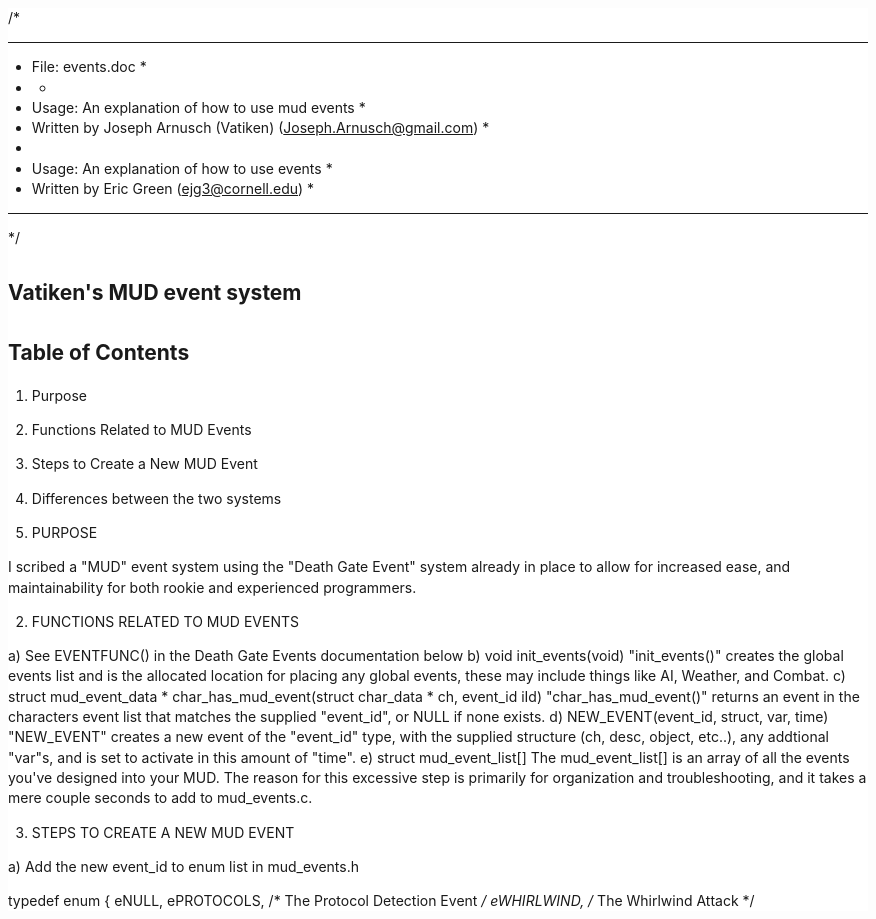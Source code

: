 /*
************************************************************************
*  File: events.doc *
* *
*  Usage: An explanation of how to use mud events *
*  Written by Joseph Arnusch (Vatiken) (Joseph.Arnusch@gmail.com) *
*
*  Usage: An explanation of how to use events *
*  Written by Eric Green (ejg3@cornell.edu) *
************************************************************************
*/

Vatiken's MUD event system
--------------------------

Table of Contents
-----------------
1.  Purpose
2.  Functions Related to MUD Events
3.  Steps to Create a New MUD Event
4.  Differences between the two systems

1. PURPOSE

I scribed a "MUD" event system using the "Death Gate Event" system already
in place to allow for increased ease, and maintainability for both rookie
and experienced programmers.

2. FUNCTIONS RELATED TO MUD EVENTS

 a) See EVENTFUNC() in the Death Gate Events documentation below
 b) void init_events(void)
    "init_events()" creates the global events list and is the allocated location
    for placing any global events, these may include things like AI, Weather,
    and Combat.
 c) struct mud_event_data * char_has_mud_event(struct char_data * ch, event_id iId)
    "char_has_mud_event()" returns an event in the characters event list that matches
    the supplied "event_id", or NULL if none exists.
 d) NEW_EVENT(event_id, struct, var, time)
    "NEW_EVENT" creates a new event of the "event_id" type, with the supplied structure
    (ch, desc, object, etc..), any addtional "var"s, and is set to activate in
    this amount of "time".
 e) struct mud_event_list[]
    The mud_event_list[] is an array of all the events you've designed into your MUD.
    The reason for this excessive step is primarily for organization and troubleshooting,
    and it takes a mere couple seconds to add to mud_events.c.

3. STEPS TO CREATE A NEW MUD EVENT

 a) Add the new event_id to enum list in mud_events.h

  typedef enum {
    eNULL,
    ePROTOCOLS, /* The Protocol Detection Event */
    eWHIRLWIND, /* The Whirlwind Attack */
